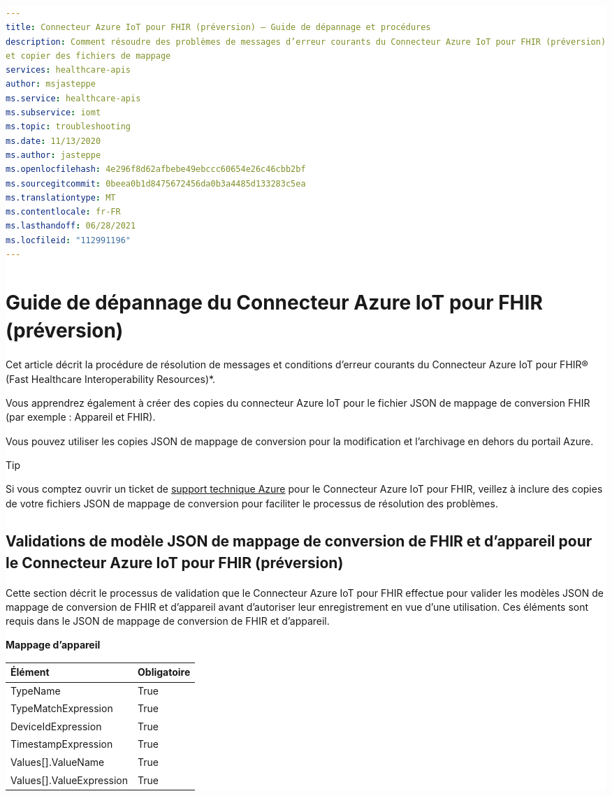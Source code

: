 ```yaml
---
title: Connecteur Azure IoT pour FHIR (préversion) – Guide de dépannage et procédures
description: Comment résoudre des problèmes de messages d’erreur courants du Connecteur Azure IoT pour FHIR (préversion) et copier des fichiers de mappage
services: healthcare-apis
author: msjasteppe
ms.service: healthcare-apis
ms.subservice: iomt
ms.topic: troubleshooting
ms.date: 11/13/2020
ms.author: jasteppe
ms.openlocfilehash: 4e296f8d62afbebe49ebccc60654e26c46cbb2bf
ms.sourcegitcommit: 0beea0b1d8475672456da0b3a4485d133283c5ea
ms.translationtype: MT
ms.contentlocale: fr-FR
ms.lasthandoff: 06/28/2021
ms.locfileid: "112991196"
---
```

# <a name="azure-iot-connector-for-fhir-preview-troubleshooting-guide"></a>Guide de dépannage du Connecteur Azure IoT pour FHIR (préversion)

Cet article décrit la procédure de résolution de messages et conditions d’erreur courants du Connecteur Azure IoT pour FHIR&#174; (Fast Healthcare Interoperability Resources)*.  

Vous apprendrez également à créer des copies du connecteur Azure IoT pour le fichier JSON de mappage de conversion FHIR (par exemple : Appareil et FHIR).  

Vous pouvez utiliser les copies JSON de mappage de conversion pour la modification et l’archivage en dehors du portail Azure.  

> [!TIP]
> Si vous comptez ouvrir un ticket de [support technique Azure](https://azure.microsoft.com/support/create-ticket/) pour le Connecteur Azure IoT pour FHIR, veillez à inclure des copies de votre fichiers JSON de mappage de conversion pour faciliter le processus de résolution des problèmes.

## <a name="device-and-fhir-conversion-mapping-json-template-validations-for-azure-iot-connector-for-fhir-preview"></a>Validations de modèle JSON de mappage de conversion de FHIR et d’appareil pour le Connecteur Azure IoT pour FHIR (préversion)
Cette section décrit le processus de validation que le Connecteur Azure IoT pour FHIR effectue pour valider les modèles JSON de mappage de conversion de FHIR et d’appareil avant d’autoriser leur enregistrement en vue d’une utilisation.  Ces éléments sont requis dans le JSON de mappage de conversion de FHIR et d’appareil.

**Mappage d’appareil**

|Élément|Obligatoire|
|:-------|:------|
|TypeName|True|
|TypeMatchExpression|True|
|DeviceIdExpression|True|
|TimestampExpression|True|
|Values[].ValueName|True|
|Values[].ValueExpression|True|
